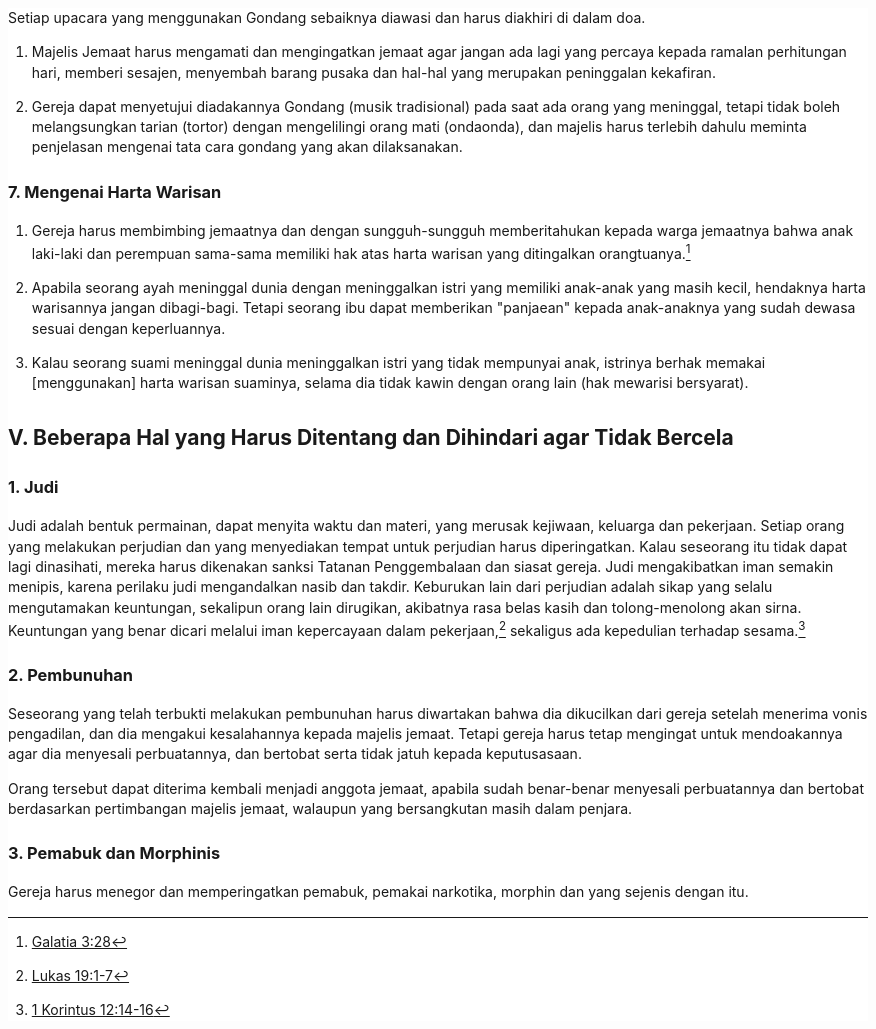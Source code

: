 Setiap upacara yang menggunakan Gondang sebaiknya diawasi dan harus diakhiri di dalam doa.

1. Majelis Jemaat harus mengamati dan mengingatkan jemaat agar jangan ada lagi yang percaya kepada ramalan perhitungan hari, memberi sesajen, menyembah barang pusaka dan hal-hal yang merupakan peninggalan kekafiran.

1. Gereja dapat menyetujui diadakannya Gondang (musik tradisional) pada saat ada orang yang meninggal, tetapi tidak boleh melangsungkan tarian (tortor) dengan mengelilingi orang mati (ondaonda), dan majelis harus terlebih dahulu meminta penjelasan mengenai tata cara gondang yang akan dilaksanakan.

### 7. Mengenai Harta Warisan

1. Gereja harus membimbing jemaatnya dan dengan sungguh-sungguh memberitahukan kepada warga jemaatnya bahwa anak laki-laki dan perempuan sama-sama memiliki hak atas harta warisan yang ditingalkan orangtuanya.[^Galatia 3:28]

1. Apabila seorang ayah meninggal dunia dengan meninggalkan istri yang memiliki anak-anak yang masih kecil, hendaknya harta warisannya jangan dibagi-bagi. Tetapi seorang ibu dapat memberikan "panjaean" kepada anak-anaknya yang sudah dewasa sesuai dengan keperluannya.

1. Kalau seorang suami meninggal dunia meninggalkan istri yang tidak mempunyai anak, istrinya berhak memakai [menggunakan] harta warisan suaminya, selama dia tidak kawin dengan orang lain (hak mewarisi bersyarat).

## V. Beberapa Hal yang Harus Ditentang dan Dihindari agar Tidak Bercela

### 1. Judi

Judi adalah bentuk permainan, dapat menyita waktu dan materi, yang merusak kejiwaan, keluarga dan pekerjaan. Setiap orang yang melakukan perjudian dan yang menyediakan tempat untuk perjudian harus diperingatkan. Kalau seseorang itu tidak dapat lagi dinasihati, mereka harus dikenakan sanksi Tatanan Penggembalaan dan siasat gereja. Judi mengakibatkan iman semakin menipis, karena perilaku judi mengandalkan nasib dan takdir. Keburukan lain dari perjudian adalah sikap yang selalu mengutamakan keuntungan, sekalipun orang lain dirugikan, akibatnya rasa belas kasih dan tolong-menolong akan sirna. Keuntungan yang benar dicari melalui iman kepercayaan dalam pekerjaan,[^Lukas 19:1-7] sekaligus ada kepedulian terhadap sesama.[^1 Korintus 12:14-16]

### 2. Pembunuhan

Seseorang yang telah terbukti melakukan pembunuhan harus diwartakan bahwa dia dikucilkan dari gereja setelah menerima vonis pengadilan, dan dia mengakui kesalahannya kepada majelis jemaat. Tetapi gereja harus tetap mengingat untuk mendoakannya agar dia menyesali perbuatannya, dan bertobat serta tidak jatuh kepada keputusasaan.

Orang tersebut dapat diterima kembali menjadi anggota jemaat, apabila sudah benar-benar menyesali perbuatannya dan bertobat berdasarkan pertimbangan majelis jemaat, walaupun yang bersangkutan masih dalam penjara.

### 3. Pemabuk dan Morphinis

Gereja harus menegor dan memperingatkan pemabuk, pemakai narkotika, morphin dan yang sejenis dengan itu.


[^Yohanes 10:11]: [Yohanes 10:11](https://alkitab.mobi/tb/passage/Yoh+10%3A11)
[^Yohanes 10:27-28]: [Yohanes 10:27-28](https://alkitab.mobi/tb/passage/Yoh+10%3A27-28)
[^Imamat 19:2 et al]: [Imamat 19:2](https://alkitab.mobi/tb/passage/Ima+19%3A2); [Yesaya 6:3](https://alkitab.mobi/tb/passage/Yes+6%3A3); [Matius 5:48](https://alkitab.mobi/tb/passage/Mat+5%3A48); [1 Petrus 1:15-16](https://alkitab.mobi/tb/passage/1Pt+1%3A15-16)
[^1 Petrus 2:1-2]: [1 Petrus 2:1-2](https://alkitab.mobi/tb/passage/1Pt+2%3A1-2)
[^2 Korintus 5:17]: [2 Korintus 5:17](https://alkitab.mobi/tb/passage/2Ko+5%3A17)
[^1 Tesalonika 5:23]: [1 Tesalonika 5:23](https://alkitab.mobi/tb/passage/1Te+5%3A23)
[^Matius 18:15-18; 1 Korintus 14:26]: [Matius 18:15-18](https://alkitab.mobi/tb/passage/Mat+18%3A15-18); [1 Korintus 14:26](https://alkitab.mobi/tb/passage/1Ko+14%3A26)
[^Yehezkiel 33:11; 1 Korintus 5:5]: [Yehezkiel 33:11](https://alkitab.mobi/tb/passage/Yeh+33%3A11); [1 Korintus 5:5](https://alkitab.mobi/tb/passage/1Ko+5%3A5)
[^Yehezkiel 3:20; Matius 16:19]: [Yehezkiel 3:20](https://alkitab.mobi/tb/passage/Yeh+3%3A20); [Matius 16:19](https://alkitab.mobi/tb/passage/Mat+16%3A19)
[^Yehezkiel 33:11]: [Yehezkiel 33:11](https://alkitab.mobi/tb/passage/Yeh+33%3A11)
[^1 Korintus 5:11 et al]: [1 Korintus 5:11](https://alkitab.mobi/tb/passage/1Ko+5%3A11); [2 Tesalonika 3:6](https://alkitab.mobi/tb/passage/2Te+3%3A6); [Titus 3:10](https://alkitab.mobi/tb/passage/Tit+3%3A10)
[^Matius 16:19 et al]: [Matius 16:19](https://alkitab.mobi/tb/passage/Mat+16%3A19); [Matius 18:18](https://alkitab.mobi/tb/passage/Mat+18%3A18); [Yohanes 20:23](https://alkitab.mobi/tb/passage/Yoh+20%3A23)
[^2 Timotius 3:5; Kolose 3:16-17]: [2 Timotius 3:5](https://alkitab.mobi/tb/passage/2Ti+3%3A5); [Kolose 3:16-17](https://alkitab.mobi/tb/passage/Kol+3%3A16-17)
[^2 Tesalonika 3:12]: [2 Tesalonika 3:12](https://alkitab.mobi/tb/passage/2Te+3%3A12)
[^1 Korintus 10:31; Roma 14:18]: [1 Korintus 10:31](https://alkitab.mobi/tb/passage/1Ko+10%3A31); [Roma 14:18](https://alkitab.mobi/tb/passage/Rom+14%3A18)
[^Efesus 5:11]: [Efesus 5:11](https://alkitab.mobi/tb/passage/Efe+5%3A11)
[^band. Kel. 20 et al]: bandingkan [Keluaran 20](https://alkitab.mobi/tb/passage/Kel+20); [Ulangan 5](https://alkitab.mobi/tb/passage/Ula+5); [Matius 5-7](https://alkitab.mobi/tb/passage/Mat+5-7)
[^Ulangan 20:19-20]: [Ulangan 20:19-20](https://alkitab.mobi/tb/passage/Ula+20%3A19-20)
[^Imamat 18:22-23 et al]: [Imamat 18:22-23](https://alkitab.mobi/tb/passage/Ima+18%3A22-23), [Imamat 20:13](https://alkitab.mobi/tb/passage/Ima+20%3A13); [Ulangan 22:5](https://alkitab.mobi/tb/passage/Ula+22%3A5), [23:17-18](https://alkitab.mobi/tb/passage/Ula+23%3A17-18); [Roma 1:24-27](https://alkitab.mobi/tb/passage/Rom+1%3A24-27), [1 Korintus 6:9-10](https://alkitab.mobi/tb/passage/1Ko+6%3A9-10)
[^Kejadian 2:18]: [Kejadian 2:18](https://alkitab.mobi/tb/passage/Kej+2%3A18)
[^Matius 5:32]: [Matius 5:32](https://alkitab.mobi/tb/passage/Mat+5%3A32)
[^UU Perkawinan]: bandingkan dengan Undang-undang Perkawinan Republik Indonesia no. 1 tahun 1974
[^lihat 1 Korintus 7:12-13, 39]: lihat [1 Korintus 7:12-13, 39](https://alkitab.mobi/tb/passage/1Ko+7%3A12-13%2C39)
[^Ulangan 28:5-6]: [Ulangan 28:5-6](https://alkitab.mobi/tb/passage/Ula+28%3A5-6)
[^1 Tesalonika 4:13-18]: [1 Tesalonika 4:13-18](https://alkitab.mobi/tb/passage/1Te+4%3A13-18)
[^Galatia 3:28]: [Galatia 3:28](https://alkitab.mobi/tb/passage/Gal+3%3A28)
[^Lukas 19:1-7]: [Lukas 19:1-7](https://alkitab.mobi/tb/passage/Luk+19%3A1-7)
[^1 Korintus 12:14-16]: [1 Korintus 12:14-16](https://alkitab.mobi/tb/passage/1Ko+12%3A14-16)
[^1 Timotius 3:3]: [1 Timotius 3:3](https://alkitab.mobi/tb/passage/1Ti+3%3A3)
[^Amsal 31:4-6]: [Amsal 31:4-6](https://alkitab.mobi/tb/passage/Ams+31%3A4-6)
[^Kisah Para Rasul 4:12 et al]: [Kisah Para Rasul 4:12](https://alkitab.mobi/tb/passage/Kis+4%3A12); [1 Korintus 3:11](https://alkitab.mobi/tb/passage/1Ko+3%3A11); [Yohanes 14:6](https://alkitab.mobi/tb/passage/Yoh+14%3A6)
[^Roma 13:1-7 et al]: [Roma 13:1-7](https://alkitab.mobi/tb/passage/Rom+13%3A1-7); [1 Timotius 2:2](https://alkitab.mobi/tb/passage/1Ti+2%3A2); [Kisah Para Rasul 5:29](https://alkitab.mobi/tb/passage/Kis+5%3A29); [Wahyu 19:16](https://alkitab.mobi/tb/passage/Why+19%3A16)
[^1 Korintus 7:12-13, 39]: [1 Korintus 7:12-13, 39](https://alkitab.mobi/tb/passage/1Ko+7%3A12-13%2C39)
[^Yehezkiel 3:17-19]: [Yehezkiel 3:17-19](https://alkitab.mobi/tb/passage/Yeh+3%3A17-19)
[^Matius 16:19]: [Matius 16:19](https://alkitab.mobi/tb/passage/Mat+16%3A19)
[^Yohanes 20:22b-23]: [Yohanes 20:22b-23](https://alkitab.mobi/tb/passage/Yoh+20%3A22-23)